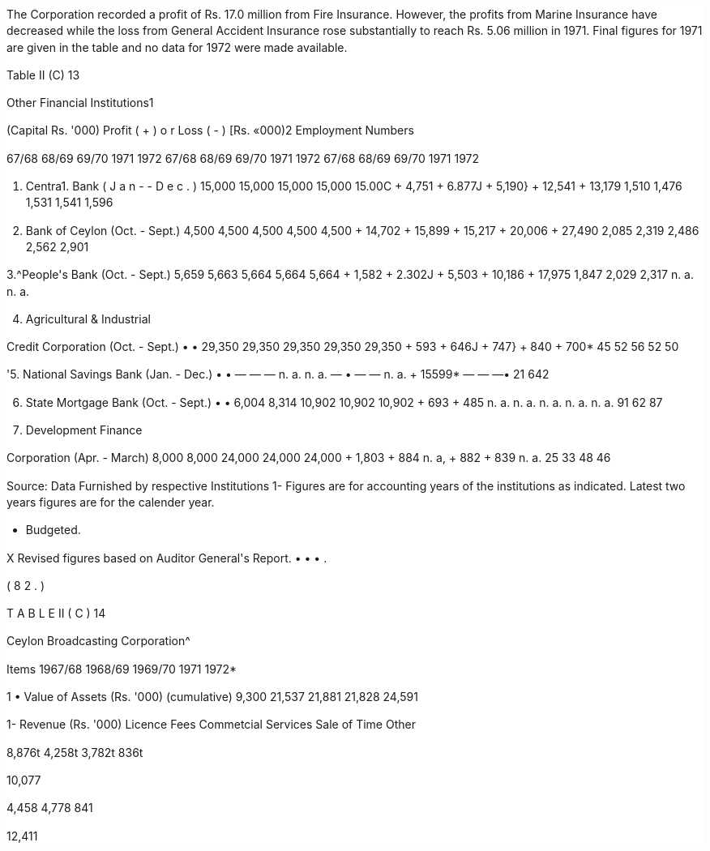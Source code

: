 The Corporation recorded a profit of Rs. 17.0 million from Fire Insurance. However, the profits from Marine Insurance have decreased while the loss from General Accident Insurance rose substantially to reach Rs. 5.06 million in 1971. Final figures for 1971 are given in the table and no data for 1972 were made available.

Table II (C) 13

Other Financial Institutions1

(Capital Rs. '000) Profit ( + ) o r Loss ( - ) [Rs. «000)2 Employment Numbers

67/68 68/69 69/70 1971 1972 67/68 68/69 69/70 1971 1972 67/68 68/69 69/70 1971 1972

1. Centra1. Bank ( J a n - - D e c . ) 15,000 15,000 15,000 15,000 15.00C + 4,751 + 6.877J + 5,190} + 12,541 + 13,179 1,510 1,476 1,531 1,541 1,596

2. Bank of Ceylon (Oct. - Sept.) 4,500 4,500 4,500 4,500 4,500 + 14,702 + 15,899 + 15,217 + 20,006 + 27,490 2,085 2,319 2,486 2,562 2,901

3.^People's Bank (Oct. - Sept.) 5,659 5,663 5,664 5,664 5,664 + 1,582 + 2.302J + 5,503 + 10,186 + 17,975 1,847 2,029 2,317 n. a. n. a.

4. Agricultural & Industrial

Credit Corporation (Oct. - Sept.) • • 29,350 29,350 29,350 29,350 29,350 + 593 + 646J + 747} + 840 + 700* 45 52 56 52 50

'5. National Savings Bank (Jan. - Dec.) • • — — — n. a. n. a. — • — — n. a. + 15599* — — —• 21 642

6. State Mortgage Bank (Oct. - Sept.) • • 6,004 8,314 10,902 10,902 10,902 + 693 + 485 n. a. n. a. n. a. n. a. n. a. 91 62 87

7. Development Finance

Corporation (Apr. - March) 8,000 8,000 24,000 24,000 24,000 + 1,803 + 884 n. a, + 882 + 839 n. a. 25 33 48 46

Source: Data Furnished by respective Institutions 1- Figures are for accounting years of the institutions as indicated. Latest two years figures are for the calender year.

* Budgeted.

X Revised figures based on Auditor General's Report. • • • .

( 8 2 . )

T A B L E II ( C ) 14

Ceylon Broadcasting Corporation^

Items 1967/68 1968/69 1969/70 1971 1972*

1 • Value of Assets (Rs. '000) (cumulative) 9,300 21,537 21,881 21,828 24,591

1- Revenue (Rs. '000) Licence Fees Commetcial Services Sale of Time Other

8,876t 4,258t 3,782t 836t

10,077

4,458 4,778 841

12,411
